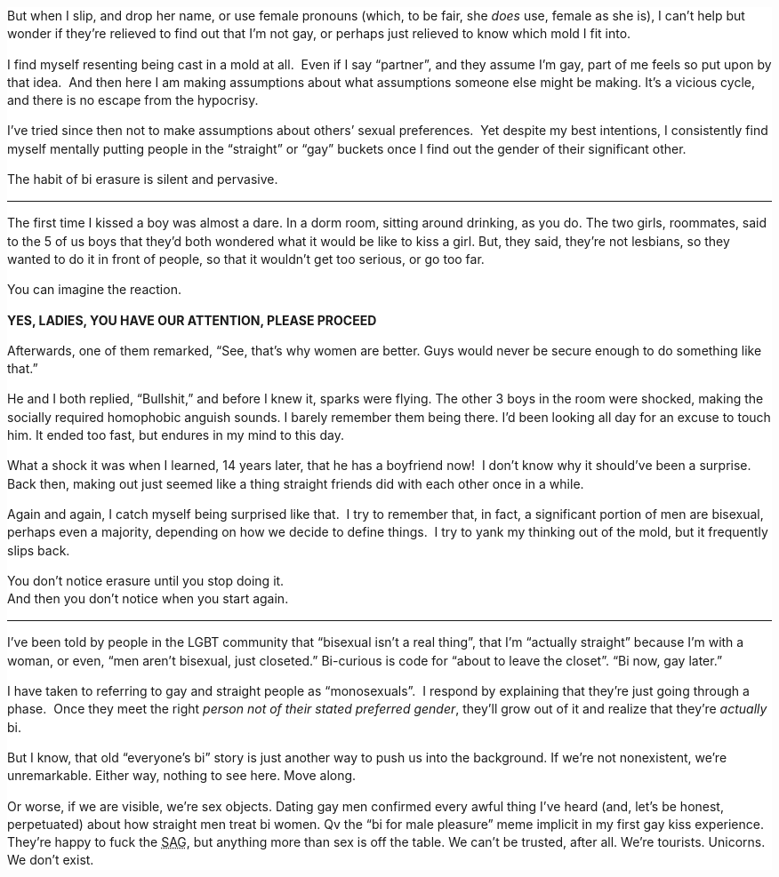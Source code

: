 <p>But when I slip, and drop her name, or use female pronouns (which, to be fair, she <em>does</em> use, female as she is), I can&rsquo;t help but wonder if they&rsquo;re relieved to find out that I&rsquo;m not gay, or perhaps just relieved to know which mold I fit into.</p>

<p>I find myself resenting being cast in a mold at all.  Even if I say &ldquo;partner&rdquo;,
and they assume I&rsquo;m gay, part of me feels so put upon by that idea.  And then here I am making assumptions about what assumptions someone else might be making.  It&rsquo;s a vicious cycle, and there is no escape from the hypocrisy.</p>

<p>I&rsquo;ve tried since then not to make assumptions about others&rsquo; sexual preferences.  Yet despite my best intentions, I consistently find myself mentally putting people in the &ldquo;straight&rdquo; or &ldquo;gay&rdquo; buckets once I find out the gender of their significant other.</p>

<p>The habit of bi erasure is silent and pervasive.</p>

<hr><p>The first time I kissed a boy was almost a dare.  In a dorm room, sitting around drinking, as you do.  The two girls, roommates, said to the 5 of us boys that they&rsquo;d both wondered what it would be like to kiss a girl.  But, they said, they&rsquo;re not lesbians, so they wanted to do it in front of people, so that it wouldn&rsquo;t get too serious, or go too far.</p>

<p>You can imagine the reaction.</p>

<p><strong>YES, LADIES, YOU HAVE OUR ATTENTION, PLEASE PROCEED</strong></p>

<p>Afterwards, one of them remarked, &ldquo;See, that&rsquo;s why women are better.  Guys would never be secure enough to do something like that.&rdquo;</p>

<p>He and I both replied, &ldquo;Bullshit,&rdquo; and before I knew it, sparks were flying.  The other 3 boys in the room were shocked, making the socially required homophobic anguish sounds.  I barely remember them being there.  I&rsquo;d been looking all day for an excuse to touch him.  It ended too fast, but endures in my mind to this day.</p>

<p>What a shock it was when I learned, 14 years later, that he has a boyfriend now!  I don&rsquo;t know why it should&rsquo;ve been a surprise.  Back then, making out just seemed like a thing straight friends did with each other once in a while.</p>

<p>Again and again, I catch myself being surprised like that.  I try to remember that, in fact, a significant portion of men are bisexual, perhaps even a majority, depending on how we decide to define things.  I try to yank my thinking out of the mold, but it frequently slips back.</p>

<p>You don&rsquo;t notice erasure until you stop doing it.<br/>
And then you don&rsquo;t notice when you start again.</p>

<hr><p>I&rsquo;ve been told by people in the LGBT community that &ldquo;bisexual isn&rsquo;t a real thing&rdquo;, that I&rsquo;m &ldquo;actually straight&rdquo; because I&rsquo;m with a woman, or even, &ldquo;men aren&rsquo;t bisexual, just closeted.&rdquo;  Bi-curious is code for &ldquo;about to leave the closet&rdquo;.  &ldquo;Bi now, gay later.&rdquo;</p>

<p>I have taken to referring to gay and straight people as &ldquo;monosexuals&rdquo;.  I respond by explaining that they&rsquo;re just going through a phase.  Once they meet the right <em>person not of their stated preferred gender</em>, they&rsquo;ll grow out of it and realize that they&rsquo;re <em>actually</em> bi.</p>

<p>But I know, that old &ldquo;everyone&rsquo;s bi&rdquo; story is just another way to push us into the background. If we&rsquo;re not nonexistent, we&rsquo;re unremarkable. Either way, nothing to see here. Move along. </p>

<p>Or worse, if we are visible, we&rsquo;re sex objects. Dating gay men confirmed every awful thing I&rsquo;ve heard (and, let&rsquo;s be honest, perpetuated) about how straight men treat bi women.  Qv the &ldquo;bi for male pleasure&rdquo; meme implicit in my first gay kiss experience.  They&rsquo;re happy to fuck the <abbr title="straight-acting gay">SAG</abbr>, but anything more than sex is off the table.  We can&rsquo;t be trusted, after all.  We&rsquo;re tourists.  Unicorns.  We don&rsquo;t exist.</p>
